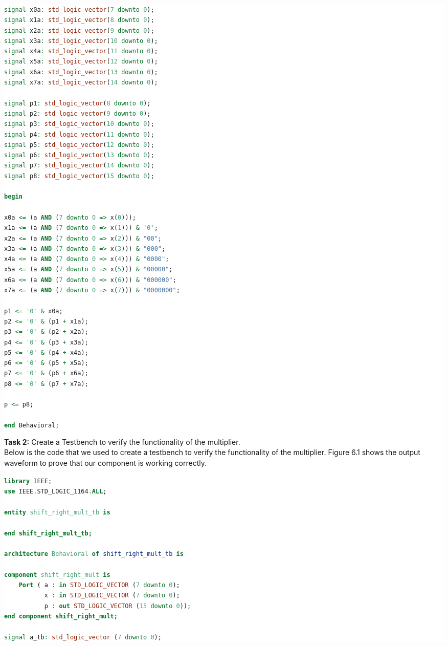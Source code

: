 ```VHDL
signal x0a: std_logic_vector(7 downto 0);
signal x1a: std_logic_vector(8 downto 0);
signal x2a: std_logic_vector(9 downto 0);
signal x3a: std_logic_vector(10 downto 0);
signal x4a: std_logic_vector(11 downto 0);
signal x5a: std_logic_vector(12 downto 0);
signal x6a: std_logic_vector(13 downto 0);
signal x7a: std_logic_vector(14 downto 0);

signal p1: std_logic_vector(8 downto 0);
signal p2: std_logic_vector(9 downto 0);
signal p3: std_logic_vector(10 downto 0);
signal p4: std_logic_vector(11 downto 0);
signal p5: std_logic_vector(12 downto 0);
signal p6: std_logic_vector(13 downto 0);
signal p7: std_logic_vector(14 downto 0);
signal p8: std_logic_vector(15 downto 0);

begin

x0a <= (a AND (7 downto 0 => x(0)));
x1a <= (a AND (7 downto 0 => x(1))) & '0';
x2a <= (a AND (7 downto 0 => x(2))) & "00";
x3a <= (a AND (7 downto 0 => x(3))) & "000";
x4a <= (a AND (7 downto 0 => x(4))) & "0000";
x5a <= (a AND (7 downto 0 => x(5))) & "00000";
x6a <= (a AND (7 downto 0 => x(6))) & "000000";
x7a <= (a AND (7 downto 0 => x(7))) & "0000000";

p1 <= '0' & x0a;
p2 <= '0' & (p1 + x1a);
p3 <= '0' & (p2 + x2a);
p4 <= '0' & (p3 + x3a);
p5 <= '0' & (p4 + x4a);
p6 <= '0' & (p5 + x5a);
p7 <= '0' & (p6 + x6a);
p8 <= '0' & (p7 + x7a);

p <= p8;

end Behavioral;
```

**Task 2:** Create a Testbench to verify the functionality of the multiplier.  
Below is the code that we used to create a testbench to verify the functionality of the multiplier.  Figure 6.1 shows the output waveform to prove that our component is working correctly.  

```VHDL
library IEEE;
use IEEE.STD_LOGIC_1164.ALL;

entity shift_right_mult_tb is

end shift_right_mult_tb;

architecture Behavioral of shift_right_mult_tb is

component shift_right_mult is
    Port ( a : in STD_LOGIC_VECTOR (7 downto 0);
           x : in STD_LOGIC_VECTOR (7 downto 0);
           p : out STD_LOGIC_VECTOR (15 downto 0));
end component shift_right_mult;

signal a_tb: std_logic_vector (7 downto 0);
```